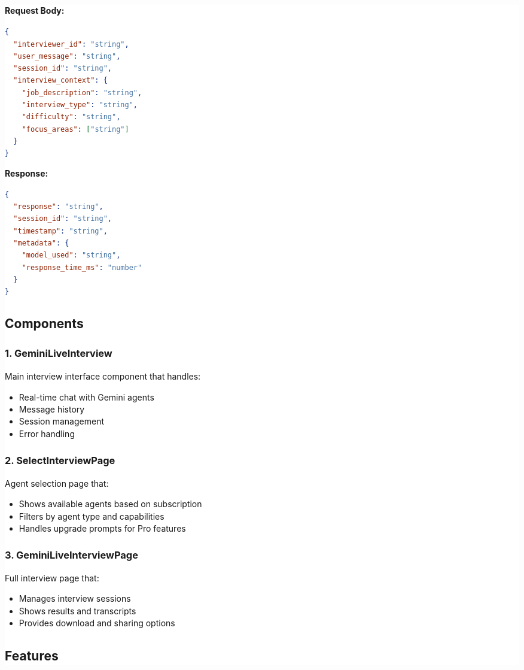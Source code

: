 **Request Body:**
```json
{
  "interviewer_id": "string",
  "user_message": "string",
  "session_id": "string",
  "interview_context": {
    "job_description": "string",
    "interview_type": "string",
    "difficulty": "string",
    "focus_areas": ["string"]
  }
}
```

**Response:**
```json
{
  "response": "string",
  "session_id": "string",
  "timestamp": "string",
  "metadata": {
    "model_used": "string",
    "response_time_ms": "number"
  }
}
```

## Components

### 1. GeminiLiveInterview
Main interview interface component that handles:
- Real-time chat with Gemini agents
- Message history
- Session management
- Error handling

### 2. SelectInterviewPage
Agent selection page that:
- Shows available agents based on subscription
- Filters by agent type and capabilities
- Handles upgrade prompts for Pro features

### 3. GeminiLiveInterviewPage
Full interview page that:
- Manages interview sessions
- Shows results and transcripts
- Provides download and sharing options

## Features
